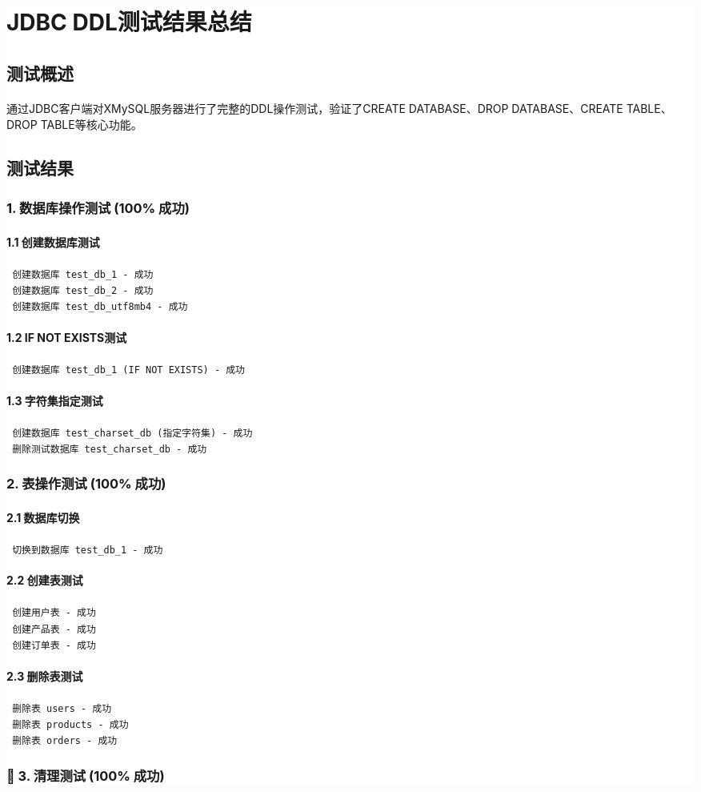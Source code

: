 # JDBC DDL测试结果总结

##  测试概述

通过JDBC客户端对XMySQL服务器进行了完整的DDL操作测试，验证了CREATE DATABASE、DROP DATABASE、CREATE TABLE、DROP TABLE等核心功能。

##  测试结果

###  1. 数据库操作测试 (100% 成功)

#### 1.1 创建数据库测试
```
 创建数据库 test_db_1 - 成功
 创建数据库 test_db_2 - 成功  
 创建数据库 test_db_utf8mb4 - 成功
```

#### 1.2 IF NOT EXISTS测试
```
 创建数据库 test_db_1 (IF NOT EXISTS) - 成功
```

#### 1.3 字符集指定测试
```
 创建数据库 test_charset_db (指定字符集) - 成功
 删除测试数据库 test_charset_db - 成功
```

###  2. 表操作测试 (100% 成功)

#### 2.1 数据库切换
```
 切换到数据库 test_db_1 - 成功
```

#### 2.2 创建表测试
```
 创建用户表 - 成功
 创建产品表 - 成功
 创建订单表 - 成功
```

#### 2.3 删除表测试
```
 删除表 users - 成功
 删除表 products - 成功
 删除表 orders - 成功
```

### 🧹 3. 清理测试 (100% 成功)
